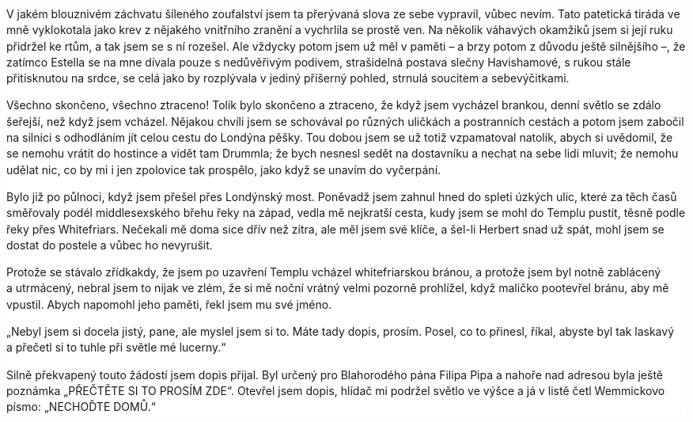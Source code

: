 V jakém blouznivém záchvatu šíleného zoufalství jsem ta přerývaná slova ze sebe vypravil, vůbec nevím. Tato patetická tiráda ve mně vyklokotala jako krev z nějakého vnitřního zranění a vychrlila se prostě ven. Na několik váhavých okamžiků jsem si její ruku přidržel ke rtům, a tak jsem se s ní rozešel. Ale vždycky potom jsem už měl v paměti – a brzy potom z důvodu ještě silnějšího –, že zatímco Estella se na mne dívala pouze s nedůvěřivým podivem, strašidelná postava slečny Havishamové, s rukou stále přitisknutou na srdce, se celá jako by rozplývala v jediný příšerný pohled, strnulá soucitem a sebevýčitkami.

Všechno skončeno, všechno ztraceno! Tolik bylo skončeno a ztraceno, že když jsem vycházel brankou, denní světlo se zdálo šeřejší, než když jsem vcházel. Nějakou chvíli jsem se schovával po různých uličkách a postranních cestách a potom jsem zabočil na silnici s odhodláním jít celou cestu do Londýna pěšky. Tou dobou jsem se už totiž vzpamatoval natolik, abych si uvědomil, že se nemohu vrátit do hostince a vidět tam Drummla; že bych nesnesl sedět na dostavníku a nechat na sebe lidi mluvit; že nemohu udělat nic, co by mi i jen zpolovice tak prospělo, jako když se unavím do vyčerpání.

Bylo již po půlnoci, když jsem přešel přes Londýnský most. Poněvadž jsem zahnul hned do spleti úzkých ulic, které za těch časů směřovaly podél middlesexského břehu řeky na západ, vedla mě nejkratší cesta, kudy jsem se mohl do Templu pustit, těsně podle řeky přes Whitefriars. Nečekali mě doma sice dřív než zítra, ale měl jsem své klíče, a šel-li Herbert snad už spát, mohl jsem se dostat do postele a vůbec ho nevyrušit.

Protože se stávalo zřídkakdy, že jsem po uzavření Templu vcházel whitefriarskou bránou, a protože jsem byl notně zablácený a utrmácený, nebral jsem to nijak ve zlém, že si mě noční vrátný velmi pozorně prohlížel, když maličko pootevřel bránu, aby mě vpustil. Abych napomohl jeho paměti, řekl jsem mu své jméno.

„Nebyl jsem si docela jistý, pane, ale myslel jsem si to. Máte tady dopis, prosím. Posel, co to přinesl, říkal, abyste byl tak laskavý a přečetl si to tuhle při světle mé lucerny.“

Silně překvapený touto žádostí jsem dopis přijal. Byl určený pro Blahorodého pána Filipa Pipa a nahoře nad adresou byla ještě poznámka „PŘEČTĚTE SI TO PROSÍM ZDE“. Otevřel jsem dopis, hlídač mi podržel světlo ve výšce a já v listě četl Wemmickovo písmo: „NECHOĎTE DOMŮ.“

</section>
